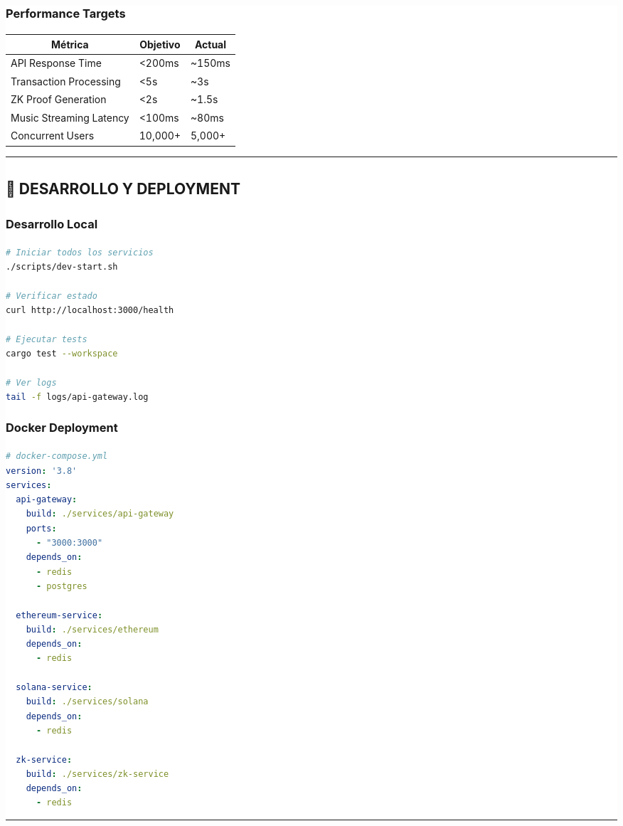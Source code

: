 ### Performance Targets

| Métrica | Objetivo | Actual |
|---------|----------|---------|
| API Response Time | <200ms | ~150ms |
| Transaction Processing | <5s | ~3s |
| ZK Proof Generation | <2s | ~1.5s |
| Music Streaming Latency | <100ms | ~80ms |
| Concurrent Users | 10,000+ | 5,000+ |

---

## 🔧 DESARROLLO Y DEPLOYMENT

### Desarrollo Local

```bash
# Iniciar todos los servicios
./scripts/dev-start.sh

# Verificar estado
curl http://localhost:3000/health

# Ejecutar tests
cargo test --workspace

# Ver logs
tail -f logs/api-gateway.log
```

### Docker Deployment

```yaml
# docker-compose.yml
version: '3.8'
services:
  api-gateway:
    build: ./services/api-gateway
    ports:
      - "3000:3000"
    depends_on:
      - redis
      - postgres
  
  ethereum-service:
    build: ./services/ethereum
    depends_on:
      - redis
  
  solana-service:
    build: ./services/solana
    depends_on:
      - redis
  
  zk-service:
    build: ./services/zk-service
    depends_on:
      - redis
```

---